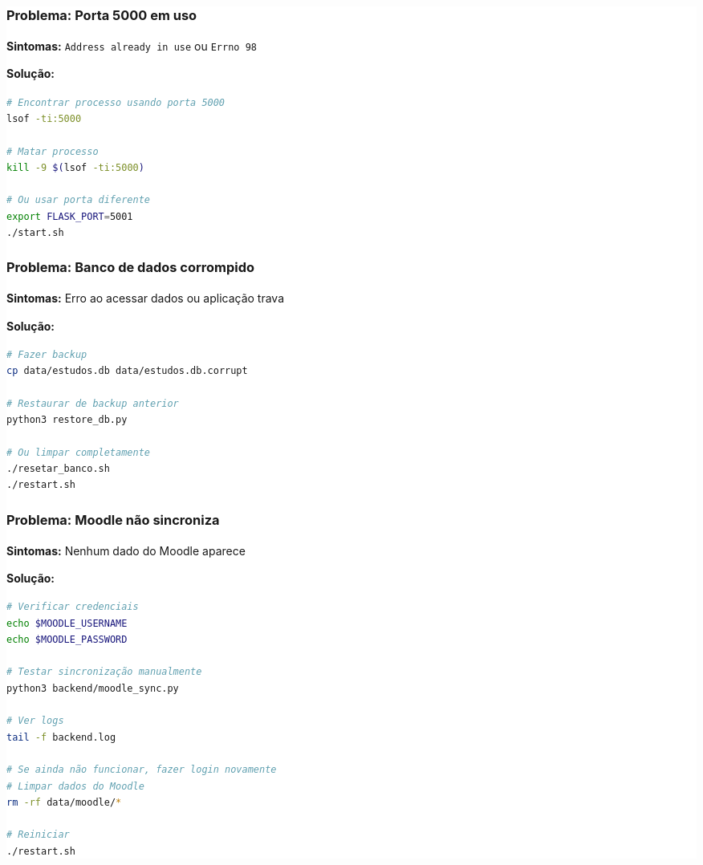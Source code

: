 ### Problema: Porta 5000 em uso

**Sintomas:** `Address already in use` ou `Errno 98`

**Solução:**
```bash
# Encontrar processo usando porta 5000
lsof -ti:5000

# Matar processo
kill -9 $(lsof -ti:5000)

# Ou usar porta diferente
export FLASK_PORT=5001
./start.sh
```

### Problema: Banco de dados corrompido

**Sintomas:** Erro ao acessar dados ou aplicação trava

**Solução:**
```bash
# Fazer backup
cp data/estudos.db data/estudos.db.corrupt

# Restaurar de backup anterior
python3 restore_db.py

# Ou limpar completamente
./resetar_banco.sh
./restart.sh
```

### Problema: Moodle não sincroniza

**Sintomas:** Nenhum dado do Moodle aparece

**Solução:**
```bash
# Verificar credenciais
echo $MOODLE_USERNAME
echo $MOODLE_PASSWORD

# Testar sincronização manualmente
python3 backend/moodle_sync.py

# Ver logs
tail -f backend.log

# Se ainda não funcionar, fazer login novamente
# Limpar dados do Moodle
rm -rf data/moodle/*

# Reiniciar
./restart.sh
```
